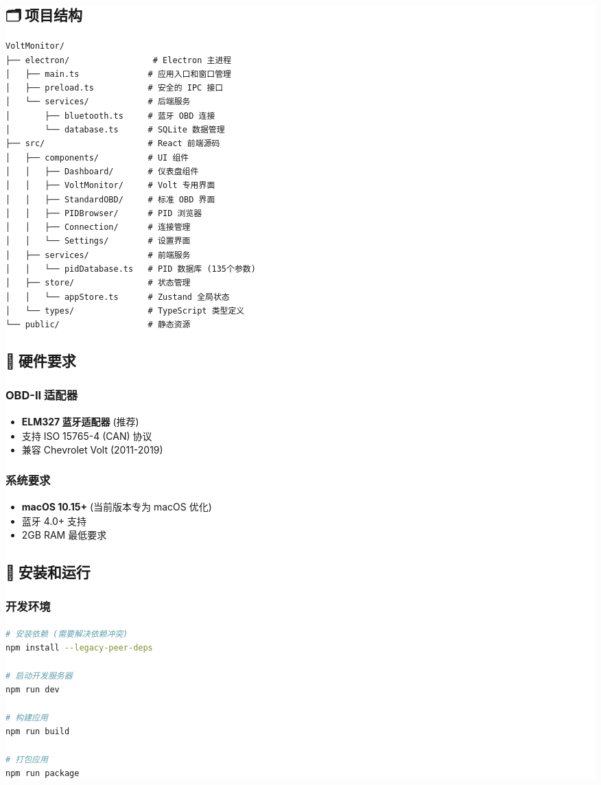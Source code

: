 ## 🗂 项目结构

```
VoltMonitor/
├── electron/                 # Electron 主进程
│   ├── main.ts              # 应用入口和窗口管理
│   ├── preload.ts           # 安全的 IPC 接口
│   └── services/            # 后端服务
│       ├── bluetooth.ts     # 蓝牙 OBD 连接
│       └── database.ts      # SQLite 数据管理
├── src/                     # React 前端源码
│   ├── components/          # UI 组件
│   │   ├── Dashboard/       # 仪表盘组件
│   │   ├── VoltMonitor/     # Volt 专用界面
│   │   ├── StandardOBD/     # 标准 OBD 界面
│   │   ├── PIDBrowser/      # PID 浏览器
│   │   ├── Connection/      # 连接管理
│   │   └── Settings/        # 设置界面
│   ├── services/            # 前端服务
│   │   └── pidDatabase.ts   # PID 数据库 (135个参数)
│   ├── store/               # 状态管理
│   │   └── appStore.ts      # Zustand 全局状态
│   └── types/               # TypeScript 类型定义
└── public/                  # 静态资源
```

## 🔌 硬件要求

### OBD-II 适配器
- **ELM327 蓝牙适配器** (推荐)
- 支持 ISO 15765-4 (CAN) 协议
- 兼容 Chevrolet Volt (2011-2019)

### 系统要求
- **macOS 10.15+** (当前版本专为 macOS 优化)
- 蓝牙 4.0+ 支持
- 2GB RAM 最低要求

## 🚀 安装和运行

### 开发环境
```bash
# 安装依赖 (需要解决依赖冲突)
npm install --legacy-peer-deps

# 启动开发服务器
npm run dev

# 构建应用
npm run build

# 打包应用
npm run package
```
